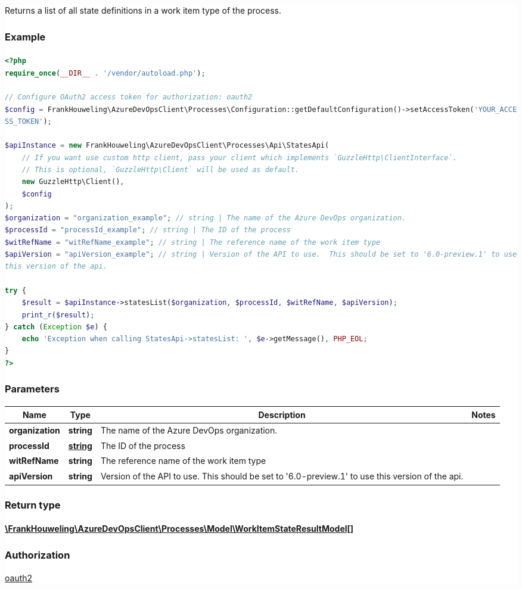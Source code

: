 
Returns a list of all state definitions in a work item type of the process.

### Example
```php
<?php
require_once(__DIR__ . '/vendor/autoload.php');

// Configure OAuth2 access token for authorization: oauth2
$config = FrankHouweling\AzureDevOpsClient\Processes\Configuration::getDefaultConfiguration()->setAccessToken('YOUR_ACCESS_TOKEN');

$apiInstance = new FrankHouweling\AzureDevOpsClient\Processes\Api\StatesApi(
    // If you want use custom http client, pass your client which implements `GuzzleHttp\ClientInterface`.
    // This is optional, `GuzzleHttp\Client` will be used as default.
    new GuzzleHttp\Client(),
    $config
);
$organization = "organization_example"; // string | The name of the Azure DevOps organization.
$processId = "processId_example"; // string | The ID of the process
$witRefName = "witRefName_example"; // string | The reference name of the work item type
$apiVersion = "apiVersion_example"; // string | Version of the API to use.  This should be set to '6.0-preview.1' to use this version of the api.

try {
    $result = $apiInstance->statesList($organization, $processId, $witRefName, $apiVersion);
    print_r($result);
} catch (Exception $e) {
    echo 'Exception when calling StatesApi->statesList: ', $e->getMessage(), PHP_EOL;
}
?>
```

### Parameters

Name | Type | Description  | Notes
------------- | ------------- | ------------- | -------------
 **organization** | **string**| The name of the Azure DevOps organization. |
 **processId** | [**string**](../Model/.md)| The ID of the process |
 **witRefName** | **string**| The reference name of the work item type |
 **apiVersion** | **string**| Version of the API to use.  This should be set to &#39;6.0-preview.1&#39; to use this version of the api. |

### Return type

[**\FrankHouweling\AzureDevOpsClient\Processes\Model\WorkItemStateResultModel[]**](../Model/WorkItemStateResultModel.md)

### Authorization

[oauth2](../../README.md#oauth2)
